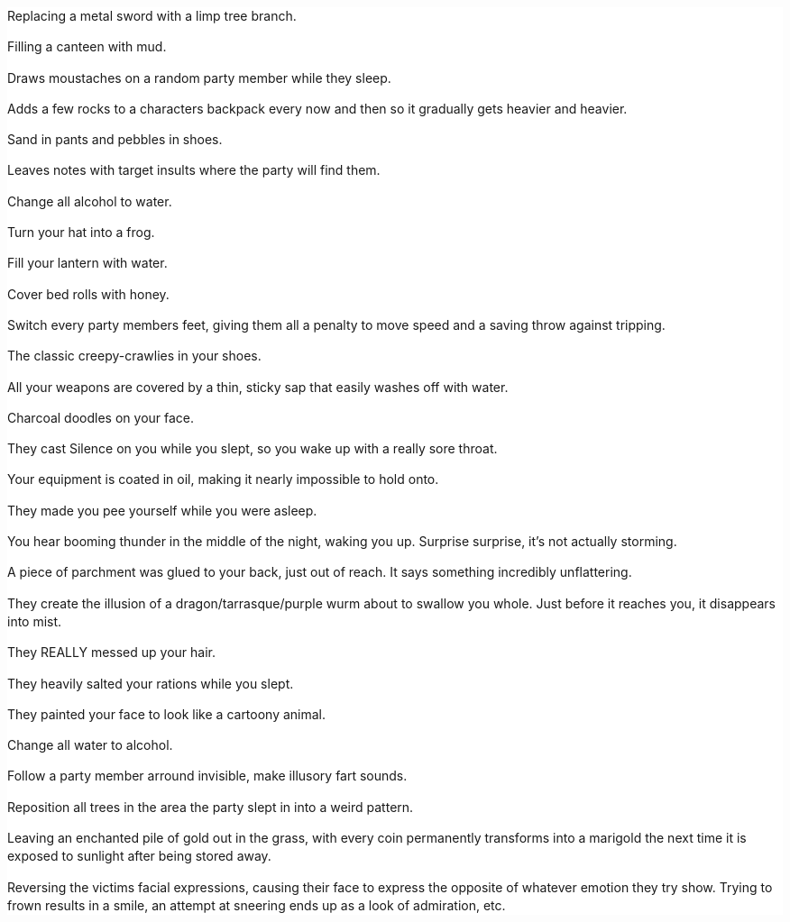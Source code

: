 Replacing a metal sword with a limp tree branch.

Filling a canteen with mud.

Draws moustaches on a random party member while they sleep.

Adds a few rocks to a characters backpack every now and then so it gradually gets heavier and heavier.

Sand in pants and pebbles in shoes.

Leaves notes with target insults where the party will find them.

Change all alcohol to water.

Turn your hat into a frog.

Fill your lantern with water.

Cover bed rolls with honey.

Switch every party members feet, giving them all a penalty to move speed and a saving throw against tripping.

The classic creepy-crawlies in your shoes.

All your weapons are covered by a thin, sticky sap that easily washes off with water.

Charcoal doodles on your face.

They cast Silence on you while you slept, so you wake up with a really sore throat.

Your equipment is coated in oil, making it nearly impossible to hold onto.

They made you pee yourself while you were asleep.

You hear booming thunder in the middle of the night, waking you up. Surprise surprise, it’s not actually storming.

A piece of parchment was glued to your back, just out of reach. It says something incredibly unflattering.

They create the illusion of a dragon/tarrasque/purple wurm about to swallow you whole. Just before it reaches you, it disappears into mist.

They REALLY messed up your hair.

They heavily salted your rations while you slept.

They painted your face to look like a cartoony animal.

Change all water to alcohol.

Follow a party member arround invisible, make illusory fart sounds.

Reposition all trees in the area the party slept in into a weird pattern.

Leaving an enchanted pile of gold out in the grass, with every coin permanently transforms into a marigold the next time it is exposed to sunlight after being stored away.

Reversing the victims facial expressions, causing their face to express the opposite of whatever emotion they try show. Trying to frown results in a smile, an attempt at sneering ends up as a look of admiration, etc.
